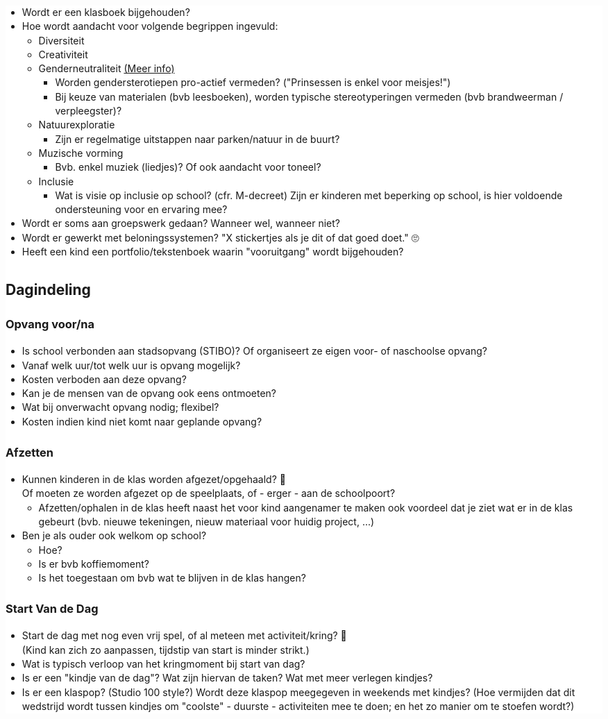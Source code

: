 - Wordt er een klasboek bijgehouden?
- Hoe wordt aandacht voor volgende begrippen ingevuld:
  - Diversiteit
  - Creativiteit
  - Genderneutraliteit [(Meer info)](http://www.genderatwork.be/wp-content/uploads/GENDERKLIKvoorWEB2.pdf)
     - Worden gendersterotiepen pro-actief vermeden? ("Prinsessen is enkel voor meisjes!")
     - Bij keuze van materialen (bvb leesboeken), worden typische stereotyperingen vermeden (bvb brandweerman / verpleegster)?
  - Natuurexploratie
     - Zijn er regelmatige uitstappen naar parken/natuur in de buurt?
  - Muzische vorming
     - Bvb. enkel muziek (liedjes)? Of ook aandacht voor toneel?
  - Inclusie
     - Wat is visie op inclusie op school? (cfr. M-decreet) Zijn er kinderen met beperking op school, is hier voldoende ondersteuning voor en ervaring mee?
- Wordt er soms aan groepswerk gedaan? Wanneer wel, wanneer niet?
- Wordt er gewerkt met beloningssystemen? "X stickertjes als je dit of dat goed doet." 🙄
- Heeft een kind een portfolio/tekstenboek waarin "vooruitgang" wordt bijgehouden?

## Dagindeling

### Opvang voor/na

- Is school verbonden aan stadsopvang (STIBO)? Of organiseert ze eigen voor- of naschoolse opvang?
- Vanaf welk uur/tot welk uur is opvang mogelijk?
- Kosten verboden aan deze opvang?
- Kan je de mensen van de opvang ook eens ontmoeten?
- Wat bij onverwacht opvang nodig; flexibel?
- Kosten indien kind niet komt naar geplande opvang?

### Afzetten

- Kunnen kinderen in de klas worden afgezet/opgehaald? 🤞  
  Of moeten ze worden afgezet op de speelplaats, of - erger - aan de schoolpoort?
  - Afzetten/ophalen in de klas heeft naast het voor kind aangenamer te maken ook voordeel dat je ziet wat er in de klas gebeurt (bvb. nieuwe tekeningen, nieuw materiaal voor huidig project, ...)
- Ben je als ouder ook welkom op school?
  - Hoe?
  - Is er bvb koffiemoment?
  - Is het toegestaan om bvb wat te blijven in de klas hangen?

### Start Van de Dag

- Start de dag met nog even vrij spel, of al meteen met activiteit/kring? 🤞   
(Kind kan zich zo aanpassen, tijdstip van start is minder strikt.)
- Wat is typisch verloop van het kringmoment bij start van dag?
- Is er een "kindje van de dag"? Wat zijn hiervan de taken? Wat met meer verlegen kindjes?
- Is er een klaspop? (Studio 100 style?) Wordt deze klaspop meegegeven in weekends met kindjes? (Hoe vermijden dat dit wedstrijd wordt tussen kindjes om "coolste" - duurste - activiteiten mee te doen; en het zo manier om te stoefen wordt?)
